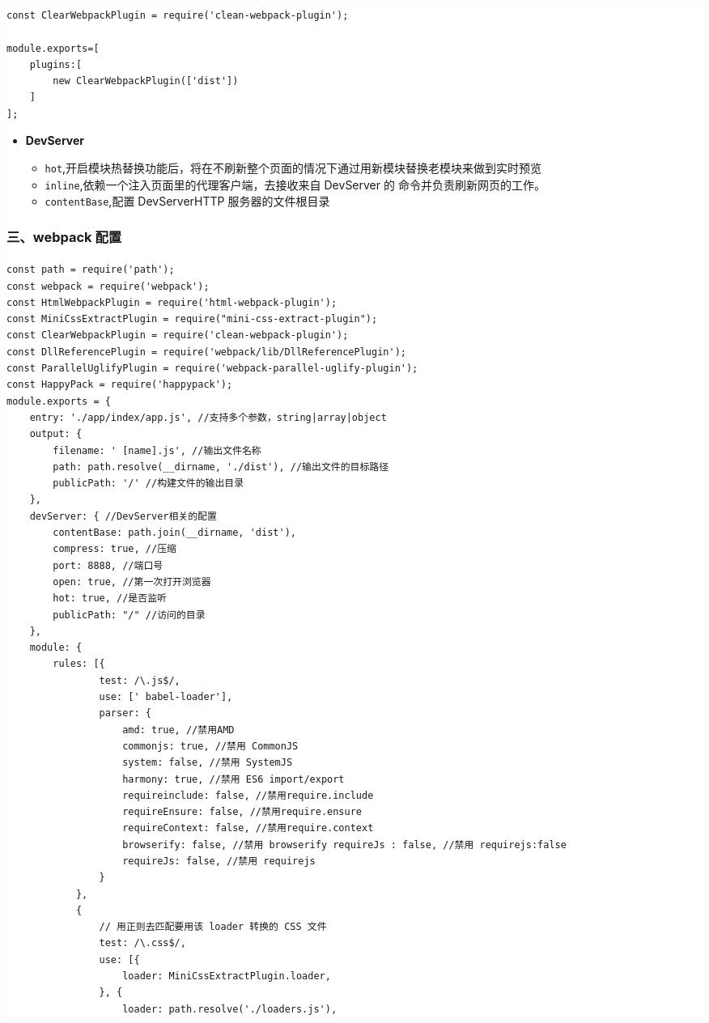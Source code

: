 ```
const ClearWebpackPlugin = require('clean-webpack-plugin');

module.exports=[
    plugins:[
        new ClearWebpackPlugin(['dist'])
    ]
];
```

- **DevServer**

  - `hot`,开启模块热替换功能后，将在不刷新整个页面的情况下通过用新模块替换老模块来做到实时预览
  - `inline`,依赖一个注入页面里的代理客户端，去接收来自 DevServer 的 命令并负责刷新网页的工作。
  - `contentBase`,配置 DevServerHTTP 服务器的文件根目录

### 三、webpack 配置

```
const path = require('path');
const webpack = require('webpack');
const HtmlWebpackPlugin = require('html-webpack-plugin');
const MiniCssExtractPlugin = require("mini-css-extract-plugin");
const ClearWebpackPlugin = require('clean-webpack-plugin');
const DllReferencePlugin = require('webpack/lib/DllReferencePlugin');
const ParallelUglifyPlugin = require('webpack-parallel-uglify-plugin');
const HappyPack = require('happypack');
module.exports = {
    entry: './app/index/app.js', //支持多个参数，string|array|object
    output: {
        filename: ' [name].js', //输出文件名称
        path: path.resolve(__dirname, './dist'), //输出文件的目标路径
        publicPath: '/' //构建文件的输出目录
    },
    devServer: { //DevServer相关的配置
        contentBase: path.join(__dirname, 'dist'),
        compress: true, //压缩
        port: 8888, //端口号
        open: true, //第一次打开浏览器
        hot: true, //是否监听
        publicPath: "/" //访问的目录
    },
    module: {
        rules: [{
                test: /\.js$/,
                use: [' babel-loader'],
                parser: {
                    amd: true, //禁用AMD
                    commonjs: true, //禁用 CommonJS
                    system: false, //禁用 SystemJS
                    harmony: true, //禁用 ES6 import/export
                    requireinclude: false, //禁用require.include
                    requireEnsure: false, //禁用require.ensure
                    requireContext: false, //禁用require.context
                    browserify: false, //禁用 browserify requireJs : false, //禁用 requirejs:false
                    requireJs: false, //禁用 requirejs
                }
            },
            {
                // 用正则去匹配要用该 loader 转换的 CSS 文件
                test: /\.css$/,
                use: [{
                    loader: MiniCssExtractPlugin.loader,
                }, {
                    loader: path.resolve('./loaders.js'),
```